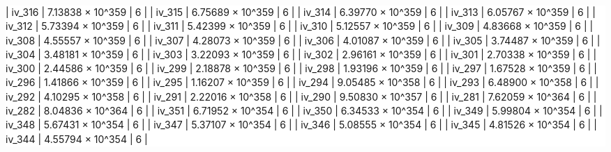 | iv_316 | 7.13838 × 10^359 | 6 |
| iv_315 | 6.75689 × 10^359 | 6 |
| iv_314 | 6.39770 × 10^359 | 6 |
| iv_313 | 6.05767 × 10^359 | 6 |
| iv_312 | 5.73394 × 10^359 | 6 |
| iv_311 | 5.42399 × 10^359 | 6 |
| iv_310 | 5.12557 × 10^359 | 6 |
| iv_309 | 4.83668 × 10^359 | 6 |
| iv_308 | 4.55557 × 10^359 | 6 |
| iv_307 | 4.28073 × 10^359 | 6 |
| iv_306 | 4.01087 × 10^359 | 6 |
| iv_305 | 3.74487 × 10^359 | 6 |
| iv_304 | 3.48181 × 10^359 | 6 |
| iv_303 | 3.22093 × 10^359 | 6 |
| iv_302 | 2.96161 × 10^359 | 6 |
| iv_301 | 2.70338 × 10^359 | 6 |
| iv_300 | 2.44586 × 10^359 | 6 |
| iv_299 | 2.18878 × 10^359 | 6 |
| iv_298 | 1.93196 × 10^359 | 6 |
| iv_297 | 1.67528 × 10^359 | 6 |
| iv_296 | 1.41866 × 10^359 | 6 |
| iv_295 | 1.16207 × 10^359 | 6 |
| iv_294 | 9.05485 × 10^358 | 6 |
| iv_293 | 6.48900 × 10^358 | 6 |
| iv_292 | 4.10295 × 10^358 | 6 |
| iv_291 | 2.22016 × 10^358 | 6 |
| iv_290 | 9.50830 × 10^357 | 6 |
| iv_281 | 7.62059 × 10^364 | 6 |
| iv_282 | 8.04836 × 10^364 | 6 |
| iv_351 | 6.71952 × 10^354 | 6 |
| iv_350 | 6.34533 × 10^354 | 6 |
| iv_349 | 5.99804 × 10^354 | 6 |
| iv_348 | 5.67431 × 10^354 | 6 |
| iv_347 | 5.37107 × 10^354 | 6 |
| iv_346 | 5.08555 × 10^354 | 6 |
| iv_345 | 4.81526 × 10^354 | 6 |
| iv_344 | 4.55794 × 10^354 | 6 |